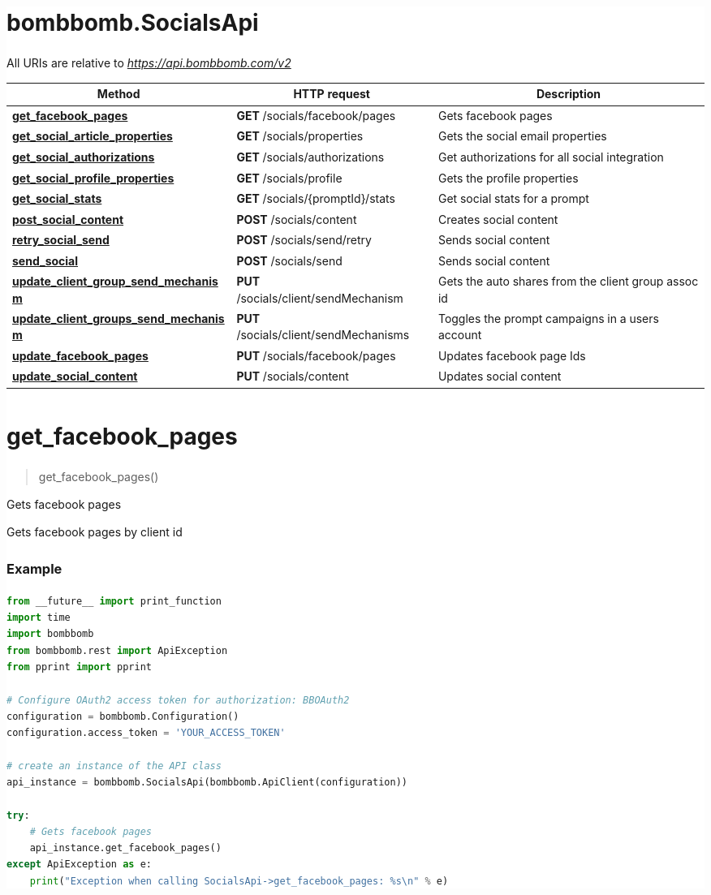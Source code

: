 # bombbomb.SocialsApi

All URIs are relative to *https://api.bombbomb.com/v2*

Method | HTTP request | Description
------------- | ------------- | -------------
[**get_facebook_pages**](SocialsApi.md#get_facebook_pages) | **GET** /socials/facebook/pages | Gets facebook pages
[**get_social_article_properties**](SocialsApi.md#get_social_article_properties) | **GET** /socials/properties | Gets the social email properties
[**get_social_authorizations**](SocialsApi.md#get_social_authorizations) | **GET** /socials/authorizations | Get authorizations for all social integration
[**get_social_profile_properties**](SocialsApi.md#get_social_profile_properties) | **GET** /socials/profile | Gets the profile properties
[**get_social_stats**](SocialsApi.md#get_social_stats) | **GET** /socials/{promptId}/stats | Get social stats for a prompt
[**post_social_content**](SocialsApi.md#post_social_content) | **POST** /socials/content | Creates social content
[**retry_social_send**](SocialsApi.md#retry_social_send) | **POST** /socials/send/retry | Sends social content
[**send_social**](SocialsApi.md#send_social) | **POST** /socials/send | Sends social content
[**update_client_group_send_mechanism**](SocialsApi.md#update_client_group_send_mechanism) | **PUT** /socials/client/sendMechanism | Gets the auto shares from the client group assoc id
[**update_client_groups_send_mechanism**](SocialsApi.md#update_client_groups_send_mechanism) | **PUT** /socials/client/sendMechanisms | Toggles the prompt campaigns in a users account
[**update_facebook_pages**](SocialsApi.md#update_facebook_pages) | **PUT** /socials/facebook/pages | Updates facebook page Ids
[**update_social_content**](SocialsApi.md#update_social_content) | **PUT** /socials/content | Updates social content


# **get_facebook_pages**
> get_facebook_pages()

Gets facebook pages

Gets facebook pages by client id

### Example
```python
from __future__ import print_function
import time
import bombbomb
from bombbomb.rest import ApiException
from pprint import pprint

# Configure OAuth2 access token for authorization: BBOAuth2
configuration = bombbomb.Configuration()
configuration.access_token = 'YOUR_ACCESS_TOKEN'

# create an instance of the API class
api_instance = bombbomb.SocialsApi(bombbomb.ApiClient(configuration))

try:
    # Gets facebook pages
    api_instance.get_facebook_pages()
except ApiException as e:
    print("Exception when calling SocialsApi->get_facebook_pages: %s\n" % e)
```
